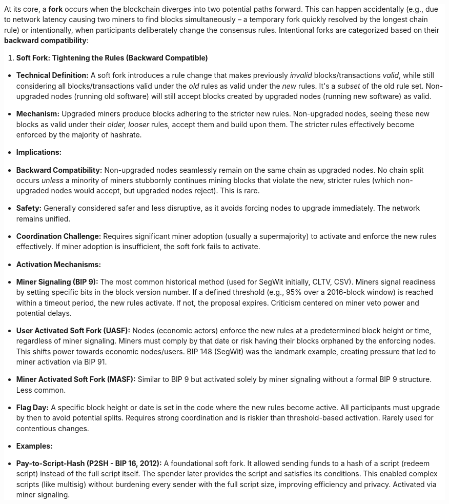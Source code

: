 At its core, a **fork** occurs when the blockchain diverges into two potential paths forward. This can happen accidentally (e.g., due to network latency causing two miners to find blocks simultaneously – a temporary fork quickly resolved by the longest chain rule) or intentionally, when participants deliberately change the consensus rules. Intentional forks are categorized based on their **backward compatibility**:

1.  **Soft Fork: Tightening the Rules (Backward Compatible)**

*   **Technical Definition:** A soft fork introduces a rule change that makes previously *invalid* blocks/transactions *valid*, while still considering all blocks/transactions valid under the *old* rules as valid under the *new* rules. It's a *subset* of the old rule set. Non-upgraded nodes (running old software) will still accept blocks created by upgraded nodes (running new software) as valid.

*   **Mechanism:** Upgraded miners produce blocks adhering to the stricter new rules. Non-upgraded nodes, seeing these new blocks as valid under their *older, looser* rules, accept them and build upon them. The stricter rules effectively become enforced by the majority of hashrate.

*   **Implications:**

*   **Backward Compatibility:** Non-upgraded nodes seamlessly remain on the same chain as upgraded nodes. No chain split occurs *unless* a minority of miners stubbornly continues mining blocks that violate the new, stricter rules (which non-upgraded nodes would accept, but upgraded nodes reject). This is rare.

*   **Safety:** Generally considered safer and less disruptive, as it avoids forcing nodes to upgrade immediately. The network remains unified.

*   **Coordination Challenge:** Requires significant miner adoption (usually a supermajority) to activate and enforce the new rules effectively. If miner adoption is insufficient, the soft fork fails to activate.

*   **Activation Mechanisms:**

*   **Miner Signaling (BIP 9):** The most common historical method (used for SegWit initially, CLTV, CSV). Miners signal readiness by setting specific bits in the block version number. If a defined threshold (e.g., 95% over a 2016-block window) is reached within a timeout period, the new rules activate. If not, the proposal expires. Criticism centered on miner veto power and potential delays.

*   **User Activated Soft Fork (UASF):** Nodes (economic actors) enforce the new rules at a predetermined block height or time, regardless of miner signaling. Miners must comply by that date or risk having their blocks orphaned by the enforcing nodes. This shifts power towards economic nodes/users. BIP 148 (SegWit) was the landmark example, creating pressure that led to miner activation via BIP 91.

*   **Miner Activated Soft Fork (MASF):** Similar to BIP 9 but activated solely by miner signaling without a formal BIP 9 structure. Less common.

*   **Flag Day:** A specific block height or date is set in the code where the new rules become active. All participants must upgrade by then to avoid potential splits. Requires strong coordination and is riskier than threshold-based activation. Rarely used for contentious changes.

*   **Examples:**

*   **Pay-to-Script-Hash (P2SH - BIP 16, 2012):** A foundational soft fork. It allowed sending funds to a hash of a script (redeem script) instead of the full script itself. The spender later provides the script and satisfies its conditions. This enabled complex scripts (like multisig) without burdening every sender with the full script size, improving efficiency and privacy. Activated via miner signaling.
